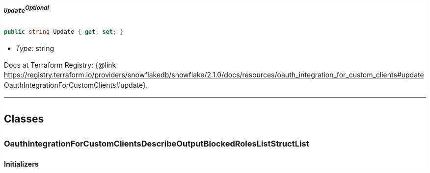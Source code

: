 ##### `Update`<sup>Optional</sup> <a name="Update" id="@cdktf/provider-snowflake.oauthIntegrationForCustomClients.OauthIntegrationForCustomClientsTimeouts.property.update"></a>

```csharp
public string Update { get; set; }
```

- *Type:* string

Docs at Terraform Registry: {@link https://registry.terraform.io/providers/snowflakedb/snowflake/2.1.0/docs/resources/oauth_integration_for_custom_clients#update OauthIntegrationForCustomClients#update}.

---

## Classes <a name="Classes" id="Classes"></a>

### OauthIntegrationForCustomClientsDescribeOutputBlockedRolesListStructList <a name="OauthIntegrationForCustomClientsDescribeOutputBlockedRolesListStructList" id="@cdktf/provider-snowflake.oauthIntegrationForCustomClients.OauthIntegrationForCustomClientsDescribeOutputBlockedRolesListStructList"></a>

#### Initializers <a name="Initializers" id="@cdktf/provider-snowflake.oauthIntegrationForCustomClients.OauthIntegrationForCustomClientsDescribeOutputBlockedRolesListStructList.Initializer"></a>

